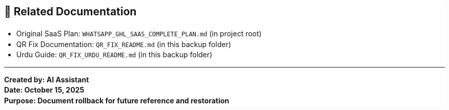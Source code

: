 
## 🔗 Related Documentation

- Original SaaS Plan: `WHATSAPP_GHL_SAAS_COMPLETE_PLAN.md` (in project root)
- QR Fix Documentation: `QR_FIX_README.md` (in this backup folder)
- Urdu Guide: `QR_FIX_URDU_README.md` (in this backup folder)

---

**Created by: AI Assistant**  
**Date: October 15, 2025**  
**Purpose: Document rollback for future reference and restoration**


